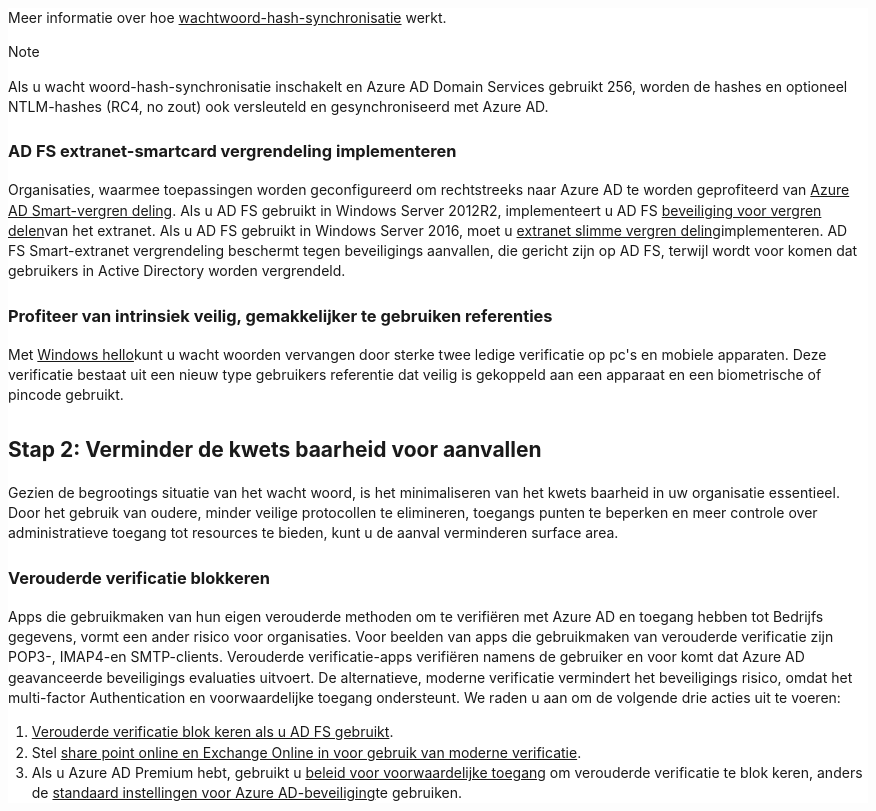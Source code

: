 Meer informatie over hoe [wachtwoord-hash-synchronisatie](../../active-directory/hybrid/how-to-connect-password-hash-synchronization.md) werkt.

> [!NOTE]
> Als u wacht woord-hash-synchronisatie inschakelt en Azure AD Domain Services gebruikt 256, worden de hashes en optioneel NTLM-hashes (RC4, no zout) ook versleuteld en gesynchroniseerd met Azure AD.

### <a name="implement-ad-fs-extranet-smart-lockout"></a>AD FS extranet-smartcard vergrendeling implementeren

Organisaties, waarmee toepassingen worden geconfigureerd om rechtstreeks naar Azure AD te worden geprofiteerd van [Azure AD Smart-vergren deling](../../active-directory/authentication/concept-sspr-howitworks.md). Als u AD FS gebruikt in Windows Server 2012R2, implementeert u AD FS [beveiliging voor vergren delen](https://docs.microsoft.com/windows-server/identity/ad-fs/operations/configure-ad-fs-extranet-soft-lockout-protection)van het extranet. Als u AD FS gebruikt in Windows Server 2016, moet u [extranet slimme vergren deling](https://support.microsoft.com/help/4096478/extranet-smart-lockout-feature-in-windows-server-2016)implementeren. AD FS Smart-extranet vergrendeling beschermt tegen beveiligings aanvallen, die gericht zijn op AD FS, terwijl wordt voor komen dat gebruikers in Active Directory worden vergrendeld.

### <a name="take-advantage-of-intrinsically-secure-easier-to-use-credentials"></a>Profiteer van intrinsiek veilig, gemakkelijker te gebruiken referenties

Met [Windows hello](https://docs.microsoft.com/windows/security/identity-protection/hello-for-business/hello-identity-verification)kunt u wacht woorden vervangen door sterke twee ledige verificatie op pc's en mobiele apparaten. Deze verificatie bestaat uit een nieuw type gebruikers referentie dat veilig is gekoppeld aan een apparaat en een biometrische of pincode gebruikt.

## <a name="step-2---reduce-your-attack-surface"></a>Stap 2: Verminder de kwets baarheid voor aanvallen

Gezien de begrootings situatie van het wacht woord, is het minimaliseren van het kwets baarheid in uw organisatie essentieel. Door het gebruik van oudere, minder veilige protocollen te elimineren, toegangs punten te beperken en meer controle over administratieve toegang tot resources te bieden, kunt u de aanval verminderen surface area.

### <a name="block-legacy-authentication"></a>Verouderde verificatie blokkeren

Apps die gebruikmaken van hun eigen verouderde methoden om te verifiëren met Azure AD en toegang hebben tot Bedrijfs gegevens, vormt een ander risico voor organisaties. Voor beelden van apps die gebruikmaken van verouderde verificatie zijn POP3-, IMAP4-en SMTP-clients. Verouderde verificatie-apps verifiëren namens de gebruiker en voor komt dat Azure AD geavanceerde beveiligings evaluaties uitvoert. De alternatieve, moderne verificatie vermindert het beveiligings risico, omdat het multi-factor Authentication en voorwaardelijke toegang ondersteunt. We raden u aan om de volgende drie acties uit te voeren:

1. [Verouderde verificatie blok keren als u AD FS gebruikt](https://docs.microsoft.com/windows-server/identity/ad-fs/operations/access-control-policies-w2k12).
2. Stel [share point online en Exchange Online in voor gebruik van moderne verificatie](../../active-directory/conditional-access/conditional-access-for-exo-and-spo.md).
3. Als u Azure AD Premium hebt, gebruikt u [beleid voor voorwaardelijke toegang](../../active-directory/conditional-access/conditions.md) om verouderde verificatie te blok keren, anders de [standaard instellingen voor Azure AD-beveiliging](../../active-directory/fundamentals/concept-fundamentals-security-defaults.md)te gebruiken.
